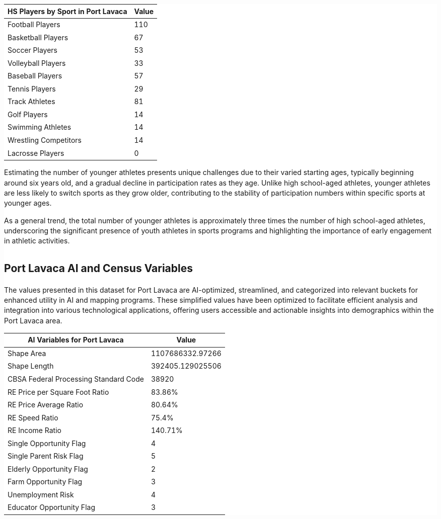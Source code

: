 | HS Players by Sport in Port Lavaca | Value |
|-------------|-------|
| Football Players | 110 |
| Basketball Players | 67 |
| Soccer Players | 53 |
| Volleyball Players | 33 |
| Baseball Players | 57 |
| Tennis Players | 29 |
| Track Athletes | 81 |
| Golf Players | 14 |
| Swimming Athletes | 14 |
| Wrestling Competitors | 14 |
| Lacrosse Players | 0 |

Estimating the number of younger athletes presents unique challenges due to their varied starting ages, typically beginning around six years old, and a gradual decline in participation rates as they age. Unlike high school-aged athletes, younger athletes are less likely to switch sports as they grow older, contributing to the stability of participation numbers within specific sports at younger ages.  

As a general trend, the total number of younger athletes is approximately three times the number of high school-aged athletes, underscoring the significant presence of youth athletes in sports programs and highlighting the importance of early engagement in athletic activities.

## Port Lavaca AI and Census Variables

The values presented in this dataset for Port Lavaca are AI-optimized, streamlined, and categorized into relevant buckets for enhanced utility in AI and mapping programs. These simplified values have been optimized to facilitate efficient analysis and integration into various technological applications, offering users accessible and actionable insights into demographics within the Port Lavaca area.

| AI Variables for Port Lavaca | Value |
|-------------|-------|
| Shape Area | 1107686332.97266 |
| Shape Length | 392405.129025506 |
| CBSA Federal Processing Standard Code | 38920 |
| RE Price per Square Foot Ratio | 83.86% |
| RE Price Average Ratio | 80.64% |
| RE Speed Ratio | 75.4% |
| RE Income Ratio | 140.71% |
| Single Opportunity Flag | 4 |
| Single Parent Risk Flag | 5 |
| Elderly Opportunity Flag | 2 |
| Farm Opportunity Flag | 3 |
| Unemployment Risk | 4 |
| Educator Opportunity Flag | 3 |